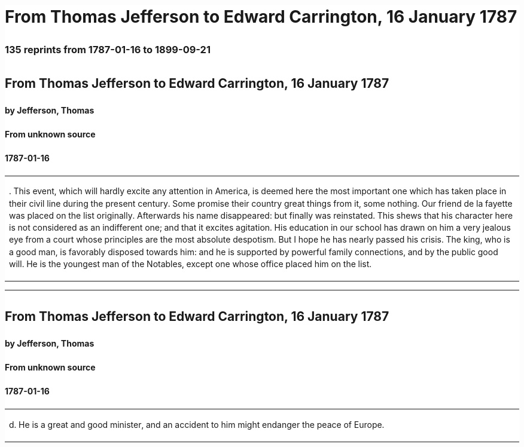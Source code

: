 
# From Thomas Jefferson to Edward Carrington, 16 January 1787

### 135 reprints from 1787-01-16 to 1899-09-21

## From Thomas Jefferson to Edward Carrington, 16 January 1787

#### by Jefferson, Thomas

#### From unknown source

#### 1787-01-16

<table style="width: 100%;"><tr><td style="width: 50%">

. This event, which will hardly excite any attention in America, is deemed here the most important one which has taken place in their civil line during the present century. Some promise their country great things from it, some nothing. Our friend de la fayette was placed on the list originally. Afterwards his name disappeared: but finally was reinstated. This shews that his character here is not considered as an indifferent one; and that it excites agitation. His education in our school has drawn on him a very jealous eye from a court whose principles are the most absolute despotism. But I hope he has nearly passed his crisis. The king, who is a good man, is favorably disposed towards him: and he is supported by powerful family connections, and by the public good will. He is the youngest man of the Notables, except one whose office placed him on the list.
</td></tr></table>

---

## From Thomas Jefferson to Edward Carrington, 16 January 1787

#### by Jefferson, Thomas

#### From unknown source

#### 1787-01-16

<table style="width: 100%;"><tr><td style="width: 50%">

d. He is a great and good minister, and an accident to him might endanger the peace of Europe.  